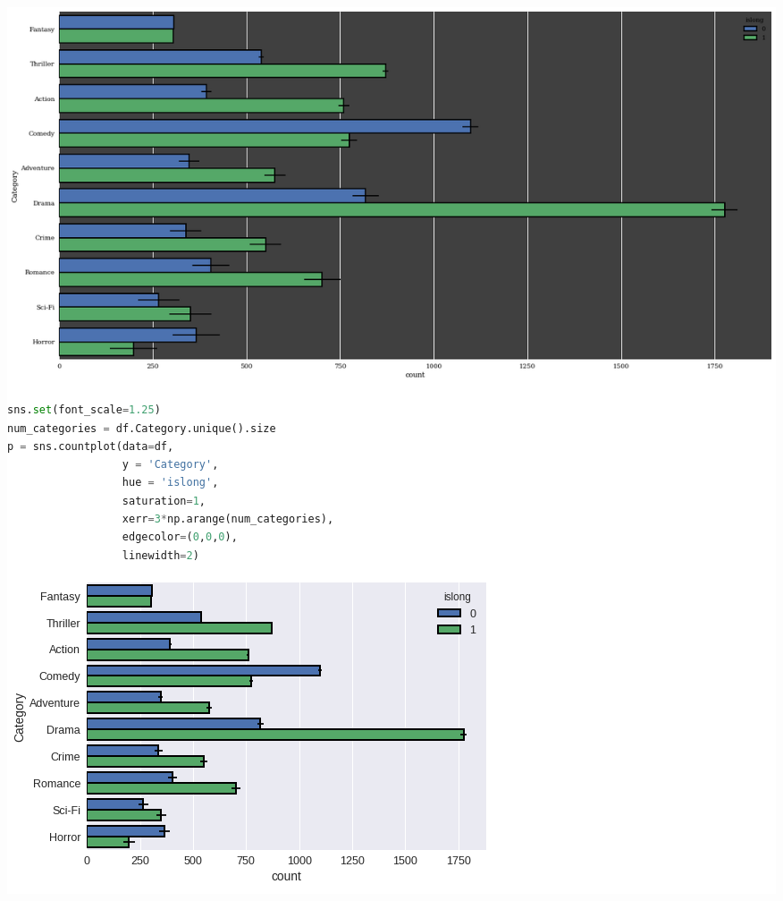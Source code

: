 
![png](output_26_0.png)





```python
sns.set(font_scale=1.25)
num_categories = df.Category.unique().size
p = sns.countplot(data=df,
                  y = 'Category',
                  hue = 'islong',
                  saturation=1,
                  xerr=3*np.arange(num_categories),
                  edgecolor=(0,0,0),
                  linewidth=2)
```


![png](output_28_0.png)
